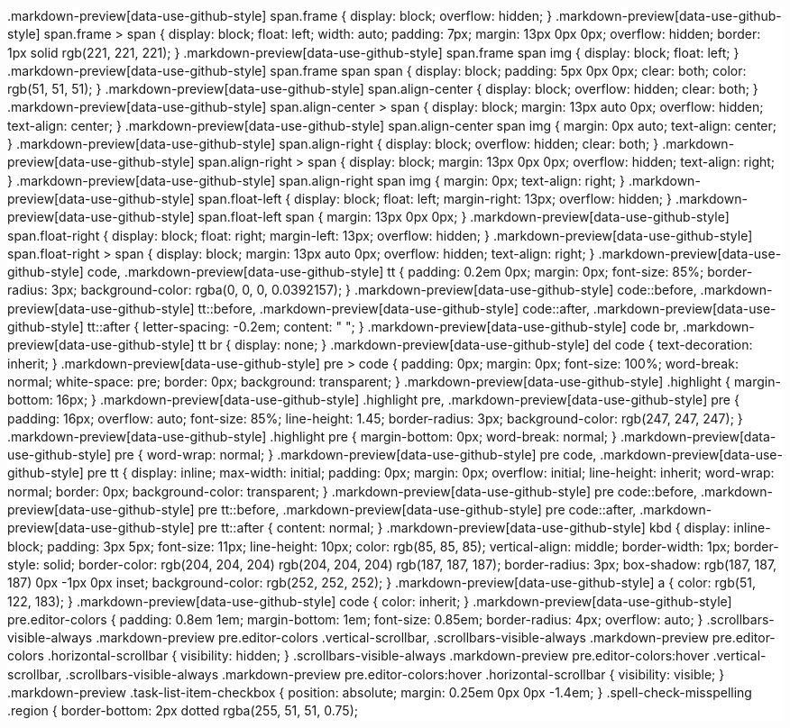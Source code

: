 .markdown-preview[data-use-github-style] span.frame { display: block; overflow: hidden; }
.markdown-preview[data-use-github-style] span.frame > span { display: block; float: left; width: auto; padding: 7px; margin: 13px 0px 0px; overflow: hidden; border: 1px solid rgb(221, 221, 221); }
.markdown-preview[data-use-github-style] span.frame span img { display: block; float: left; }
.markdown-preview[data-use-github-style] span.frame span span { display: block; padding: 5px 0px 0px; clear: both; color: rgb(51, 51, 51); }
.markdown-preview[data-use-github-style] span.align-center { display: block; overflow: hidden; clear: both; }
.markdown-preview[data-use-github-style] span.align-center > span { display: block; margin: 13px auto 0px; overflow: hidden; text-align: center; }
.markdown-preview[data-use-github-style] span.align-center span img { margin: 0px auto; text-align: center; }
.markdown-preview[data-use-github-style] span.align-right { display: block; overflow: hidden; clear: both; }
.markdown-preview[data-use-github-style] span.align-right > span { display: block; margin: 13px 0px 0px; overflow: hidden; text-align: right; }
.markdown-preview[data-use-github-style] span.align-right span img { margin: 0px; text-align: right; }
.markdown-preview[data-use-github-style] span.float-left { display: block; float: left; margin-right: 13px; overflow: hidden; }
.markdown-preview[data-use-github-style] span.float-left span { margin: 13px 0px 0px; }
.markdown-preview[data-use-github-style] span.float-right { display: block; float: right; margin-left: 13px; overflow: hidden; }
.markdown-preview[data-use-github-style] span.float-right > span { display: block; margin: 13px auto 0px; overflow: hidden; text-align: right; }
.markdown-preview[data-use-github-style] code, .markdown-preview[data-use-github-style] tt { padding: 0.2em 0px; margin: 0px; font-size: 85%; border-radius: 3px; background-color: rgba(0, 0, 0, 0.0392157); }
.markdown-preview[data-use-github-style] code::before, .markdown-preview[data-use-github-style] tt::before, .markdown-preview[data-use-github-style] code::after, .markdown-preview[data-use-github-style] tt::after { letter-spacing: -0.2em; content: " "; }
.markdown-preview[data-use-github-style] code br, .markdown-preview[data-use-github-style] tt br { display: none; }
.markdown-preview[data-use-github-style] del code { text-decoration: inherit; }
.markdown-preview[data-use-github-style] pre > code { padding: 0px; margin: 0px; font-size: 100%; word-break: normal; white-space: pre; border: 0px; background: transparent; }
.markdown-preview[data-use-github-style] .highlight { margin-bottom: 16px; }
.markdown-preview[data-use-github-style] .highlight pre, .markdown-preview[data-use-github-style] pre { padding: 16px; overflow: auto; font-size: 85%; line-height: 1.45; border-radius: 3px; background-color: rgb(247, 247, 247); }
.markdown-preview[data-use-github-style] .highlight pre { margin-bottom: 0px; word-break: normal; }
.markdown-preview[data-use-github-style] pre { word-wrap: normal; }
.markdown-preview[data-use-github-style] pre code, .markdown-preview[data-use-github-style] pre tt { display: inline; max-width: initial; padding: 0px; margin: 0px; overflow: initial; line-height: inherit; word-wrap: normal; border: 0px; background-color: transparent; }
.markdown-preview[data-use-github-style] pre code::before, .markdown-preview[data-use-github-style] pre tt::before, .markdown-preview[data-use-github-style] pre code::after, .markdown-preview[data-use-github-style] pre tt::after { content: normal; }
.markdown-preview[data-use-github-style] kbd { display: inline-block; padding: 3px 5px; font-size: 11px; line-height: 10px; color: rgb(85, 85, 85); vertical-align: middle; border-width: 1px; border-style: solid; border-color: rgb(204, 204, 204) rgb(204, 204, 204) rgb(187, 187, 187); border-radius: 3px; box-shadow: rgb(187, 187, 187) 0px -1px 0px inset; background-color: rgb(252, 252, 252); }
.markdown-preview[data-use-github-style] a { color: rgb(51, 122, 183); }
.markdown-preview[data-use-github-style] code { color: inherit; }
.markdown-preview[data-use-github-style] pre.editor-colors { padding: 0.8em 1em; margin-bottom: 1em; font-size: 0.85em; border-radius: 4px; overflow: auto; }
.scrollbars-visible-always .markdown-preview pre.editor-colors .vertical-scrollbar, .scrollbars-visible-always .markdown-preview pre.editor-colors .horizontal-scrollbar { visibility: hidden; }
.scrollbars-visible-always .markdown-preview pre.editor-colors:hover .vertical-scrollbar, .scrollbars-visible-always .markdown-preview pre.editor-colors:hover .horizontal-scrollbar { visibility: visible; }
.markdown-preview .task-list-item-checkbox { position: absolute; margin: 0.25em 0px 0px -1.4em; }
.spell-check-misspelling .region {
  border-bottom: 2px dotted rgba(255, 51, 51, 0.75);